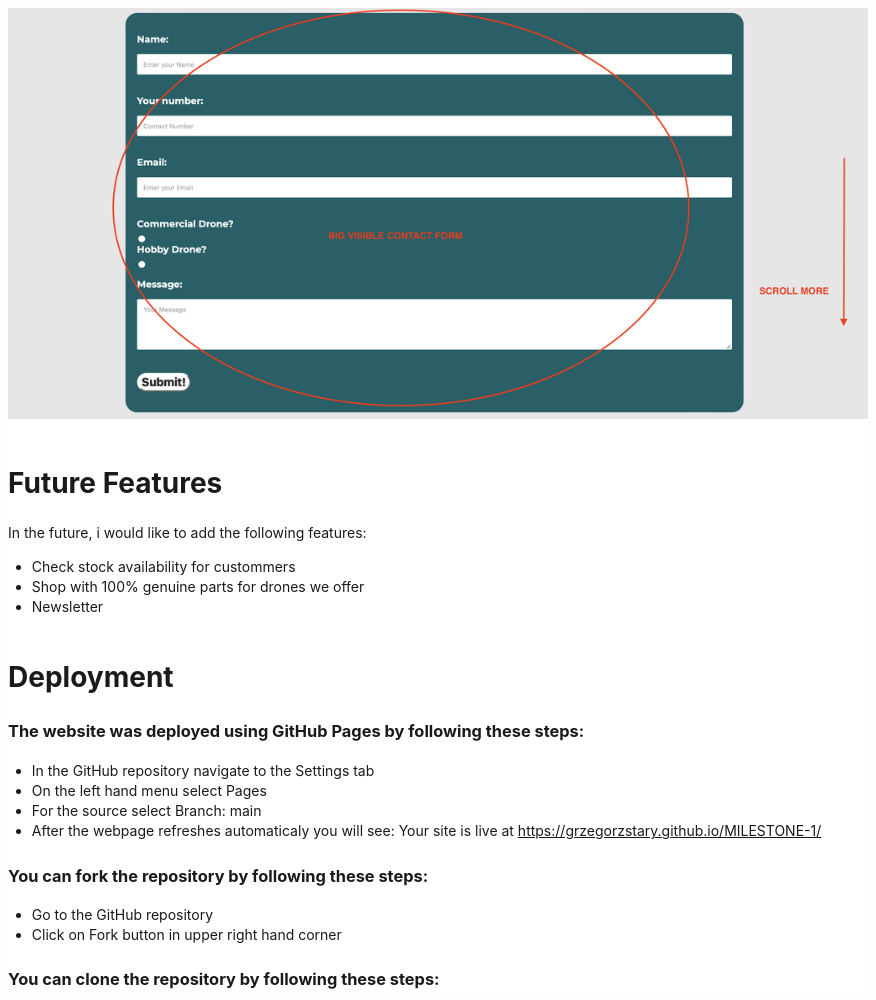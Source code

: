 ![form](readme/user_stories_screens/form1.png)



# Future Features

In the future, i would like to add the following features:

 - Check stock availability for custommers
 - Shop with 100% genuine parts for drones we offer
 - Newsletter  


# Deployment 

### The website was deployed using GitHub Pages by following these steps:

- In the GitHub repository navigate to the Settings tab
- On the left hand menu select Pages
- For the source select Branch: main
- After the webpage refreshes automaticaly you will see: Your site is live at https://grzegorzstary.github.io/MILESTONE-1/

### You can fork the repository by following these steps:

- Go to the GitHub repository
- Click on Fork button in upper right hand corner

### You can clone the repository by following these steps:
